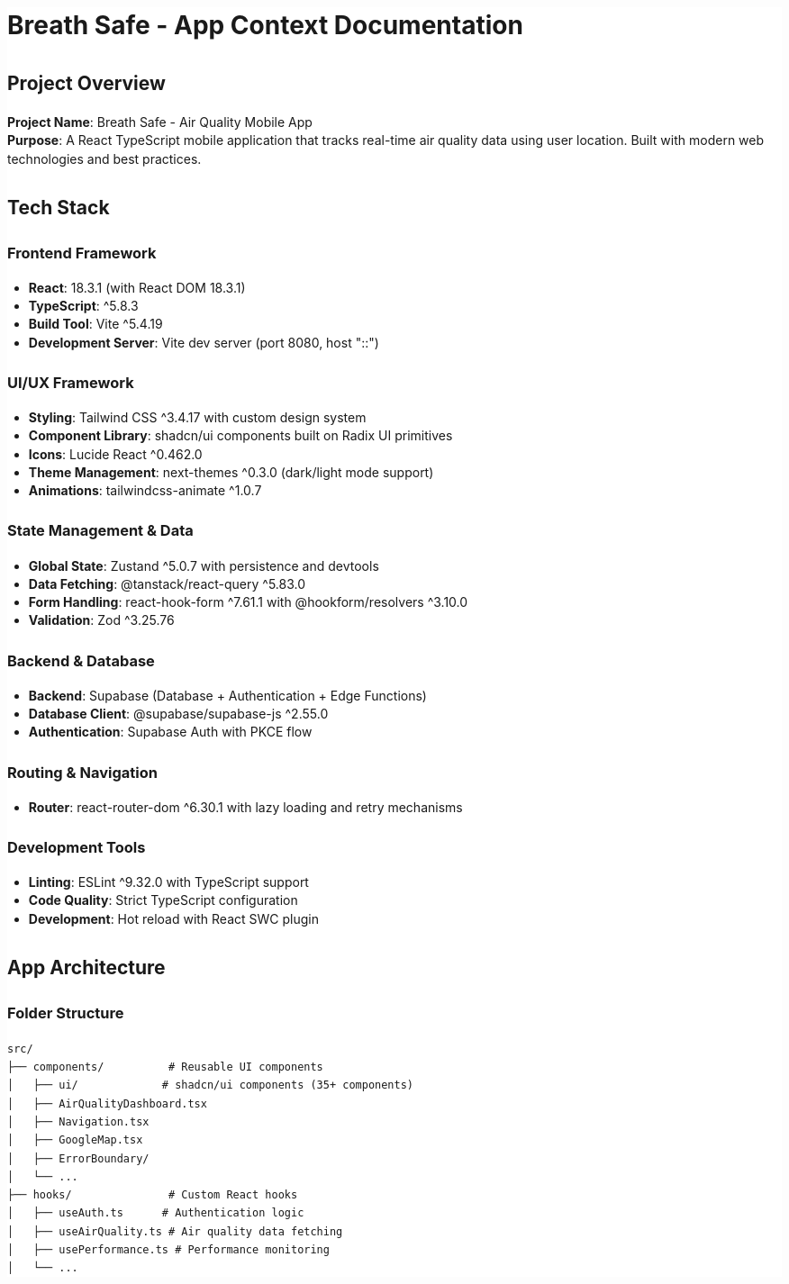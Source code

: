 # Breath Safe - App Context Documentation

## Project Overview

**Project Name**: Breath Safe - Air Quality Mobile App  
**Purpose**: A React TypeScript mobile application that tracks real-time air quality data using user location. Built with modern web technologies and best practices.

## Tech Stack

### Frontend Framework
- **React**: 18.3.1 (with React DOM 18.3.1)
- **TypeScript**: ^5.8.3
- **Build Tool**: Vite ^5.4.19
- **Development Server**: Vite dev server (port 8080, host "::")

### UI/UX Framework
- **Styling**: Tailwind CSS ^3.4.17 with custom design system
- **Component Library**: shadcn/ui components built on Radix UI primitives
- **Icons**: Lucide React ^0.462.0
- **Theme Management**: next-themes ^0.3.0 (dark/light mode support)
- **Animations**: tailwindcss-animate ^1.0.7

### State Management & Data
- **Global State**: Zustand ^5.0.7 with persistence and devtools
- **Data Fetching**: @tanstack/react-query ^5.83.0
- **Form Handling**: react-hook-form ^7.61.1 with @hookform/resolvers ^3.10.0
- **Validation**: Zod ^3.25.76

### Backend & Database
- **Backend**: Supabase (Database + Authentication + Edge Functions)
- **Database Client**: @supabase/supabase-js ^2.55.0
- **Authentication**: Supabase Auth with PKCE flow

### Routing & Navigation
- **Router**: react-router-dom ^6.30.1 with lazy loading and retry mechanisms

### Development Tools
- **Linting**: ESLint ^9.32.0 with TypeScript support
- **Code Quality**: Strict TypeScript configuration
- **Development**: Hot reload with React SWC plugin

## App Architecture

### Folder Structure
```
src/
├── components/          # Reusable UI components
│   ├── ui/             # shadcn/ui components (35+ components)
│   ├── AirQualityDashboard.tsx
│   ├── Navigation.tsx
│   ├── GoogleMap.tsx
│   ├── ErrorBoundary/
│   └── ...
├── hooks/               # Custom React hooks
│   ├── useAuth.ts      # Authentication logic
│   ├── useAirQuality.ts # Air quality data fetching
│   ├── usePerformance.ts # Performance monitoring
│   └── ...
```